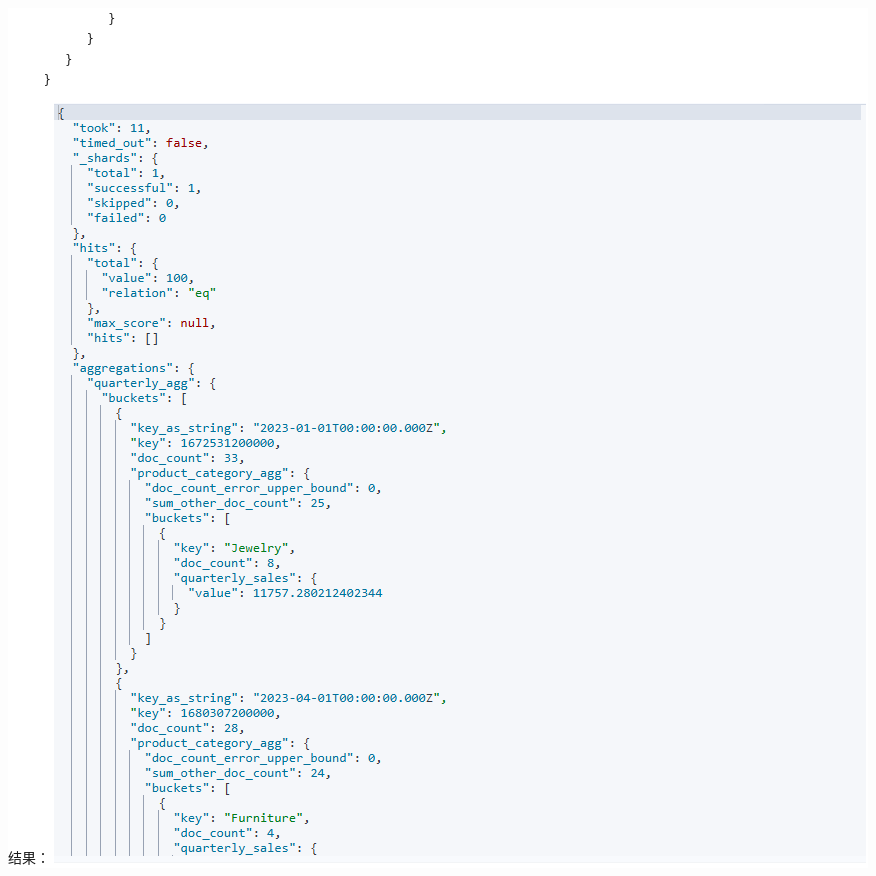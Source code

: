                   }
               }
            }
         }
结果：
![img_23.png](pictures/img_23.png)